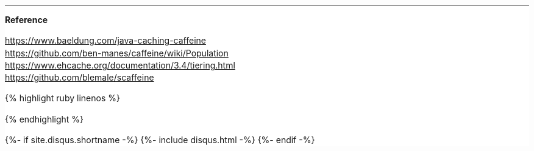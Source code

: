 - - - 

**Reference**   

<https://www.baeldung.com/java-caching-caffeine>   
<https://github.com/ben-manes/caffeine/wiki/Population>   
<https://www.ehcache.org/documentation/3.4/tiering.html>   
<https://github.com/blemale/scaffeine>   

{% highlight ruby linenos %}

{% endhighlight %}


{%- if site.disqus.shortname -%}
    {%- include disqus.html -%}
{%- endif -%}
